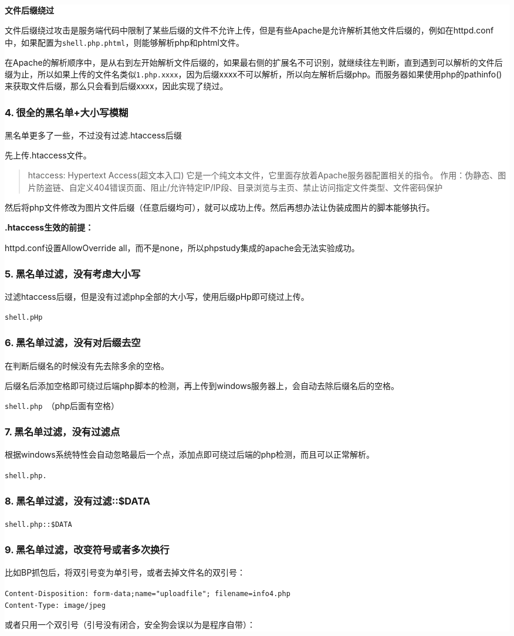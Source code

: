 **文件后缀绕过**

文件后缀绕过攻击是服务端代码中限制了某些后缀的文件不允许上传，但是有些Apache是允许解析其他文件后缀的，例如在httpd.conf中，如果配置为`shell.php.phtml`，则能够解析php和phtml文件。

在Apache的解析顺序中，是从右到左开始解析文件后缀的，如果最右侧的扩展名不可识别，就继续往左判断，直到遇到可以解析的文件后缀为止，所以如果上传的文件名类似`1.php.xxxx`，因为后缀xxxx不可以解析，所以向左解析后缀php。而服务器如果使用php的pathinfo()来获取文件后缀，那么只会看到后缀xxxx，因此实现了绕过。

### 4. 很全的黑名单+大小写模糊

黑名单更多了一些，不过没有过滤.htaccess后缀

先上传.htaccess文件。

> htaccess: Hypertext Access(超文本入口)
> 它是一个纯文本文件，它里面存放着Apache服务器配置相关的指令。
> 作用：伪静态、图片防盗链、自定义404错误页面、阻止/允许特定IP/IP段、目录浏览与主页、禁止访问指定文件类型、文件密码保护

然后将php文件修改为图片文件后缀（任意后缀均可），就可以成功上传。然后再想办法让伪装成图片的脚本能够执行。

**.htaccess生效的前提：**

httpd.conf设置AllowOverride all，而不是none，所以phpstudy集成的apache会无法实验成功。

### 5. **黑名单过滤，没有考虑大小写**

过滤htaccess后缀，但是没有过滤php全部的大小写，使用后缀pHp即可绕过上传。

`shell.pHp`

### 6. 黑名单过滤，没有对后缀去空

在判断后缀名的时候没有先去除多余的空格。

后缀名后添加空格即可绕过后端php脚本的检测，再上传到windows服务器上，会自动去除后缀名后的空格。

`shell.php `（php后面有空格）

### 7. 黑名单过滤，没有过滤点

根据windows系统特性会自动忽略最后一个点，添加点即可绕过后端的php检测，而且可以正常解析。

`shell.php.`

### 8. 黑名单过滤，没有过滤::$DATA

`shell.php::$DATA`

### 9. 黑名单过滤，改变符号或者多次换行

比如BP抓包后，将双引号变为单引号，或者去掉文件名的双引号：

```
Content-Disposition: form-data;name="uploadfile"; filename=info4.php
Content-Type: image/jpeg
```

或者只用一个双引号（引号没有闭合，安全狗会误以为是程序自带）：
